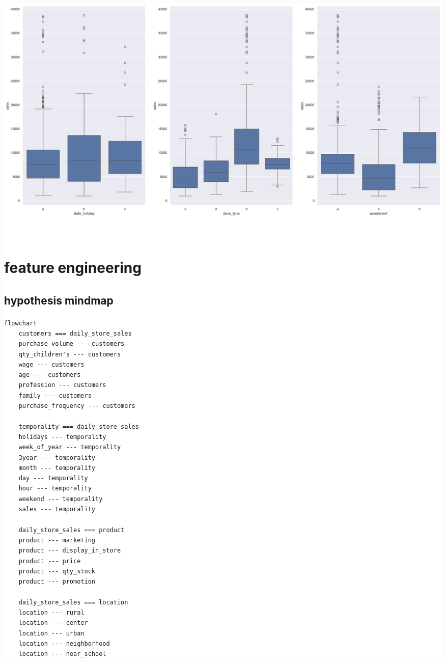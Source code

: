 ![cat_attributes](https://raw.githubusercontent.com/pmusachio/rossmann-store-sales/refs/heads/main/img/cat_attributes.png)

<br>

# feature engineering
## hypothesis mindmap

```mermaid
flowchart
    customers === daily_store_sales
    purchase_volume --- customers
    qty_children's --- customers
    wage --- customers
    age --- customers
    profession --- customers
    family --- customers
    purchase_frequency --- customers

    temporality === daily_store_sales
    holidays --- temporality
    week_of_year --- temporality
    3year --- temporality
    month --- temporality
    day --- temporality
    hour --- temporality
    weekend --- temporality
    sales --- temporality

    daily_store_sales === product
    product --- marketing
    product --- display_in_store
    product --- price
    product --- qty_stock
    product --- promotion

    daily_store_sales === location
    location --- rural
    location --- center
    location --- urban
    location --- neighborhood
    location --- near_school
```